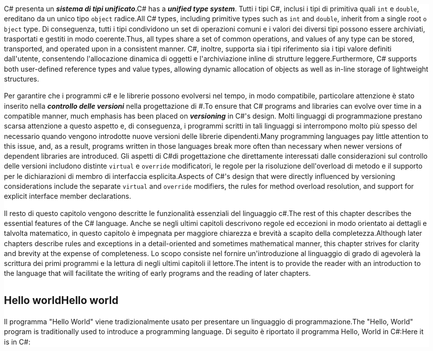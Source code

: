 <span data-ttu-id="0b15c-111">C# presenta un ***sistema di tipi unificato***.</span><span class="sxs-lookup"><span data-stu-id="0b15c-111">C# has a ***unified type system***.</span></span> <span data-ttu-id="0b15c-112">Tutti i tipi C#, inclusi i tipi di primitiva quali `int` e `double`, ereditano da un unico tipo `object` radice.</span><span class="sxs-lookup"><span data-stu-id="0b15c-112">All C# types, including primitive types such as `int` and `double`, inherit from a single root `object` type.</span></span> <span data-ttu-id="0b15c-113">Di conseguenza, tutti i tipi condividono un set di operazioni comuni e i valori dei diversi tipi possono essere archiviati, trasportati e gestiti in modo coerente.</span><span class="sxs-lookup"><span data-stu-id="0b15c-113">Thus, all types share a set of common operations, and values of any type can be stored, transported, and operated upon in a consistent manner.</span></span> <span data-ttu-id="0b15c-114">C#, inoltre, supporta sia i tipi riferimento sia i tipi valore definiti dall'utente, consentendo l'allocazione dinamica di oggetti e l'archiviazione inline di strutture leggere.</span><span class="sxs-lookup"><span data-stu-id="0b15c-114">Furthermore, C# supports both user-defined reference types and value types, allowing dynamic allocation of objects as well as in-line storage of lightweight structures.</span></span>

<span data-ttu-id="0b15c-115">Per garantire che i programmi c# e le librerie possono evolversi nel tempo, in modo compatibile, particolare attenzione è stato inserito nella ***controllo delle versioni*** nella progettazione di #.</span><span class="sxs-lookup"><span data-stu-id="0b15c-115">To ensure that C# programs and libraries can evolve over time in a compatible manner, much emphasis has been placed on ***versioning*** in C#'s design.</span></span> <span data-ttu-id="0b15c-116">Molti linguaggi di programmazione prestano scarsa attenzione a questo aspetto e, di conseguenza, i programmi scritti in tali linguaggi si interrompono molto più spesso del necessario quando vengono introdotte nuove versioni delle librerie dipendenti.</span><span class="sxs-lookup"><span data-stu-id="0b15c-116">Many programming languages pay little attention to this issue, and, as a result, programs written in those languages break more often than necessary when newer versions of dependent libraries are introduced.</span></span> <span data-ttu-id="0b15c-117">Gli aspetti di C#di progettazione che direttamente interessati dalle considerazioni sul controllo delle versioni includono distinte `virtual` e `override` modificatori, le regole per la risoluzione dell'overload di metodo e il supporto per le dichiarazioni di membro di interfaccia esplicita.</span><span class="sxs-lookup"><span data-stu-id="0b15c-117">Aspects of C#'s design that were directly influenced by versioning considerations include the separate `virtual` and `override` modifiers, the rules for method overload resolution, and support for explicit interface member declarations.</span></span>

<span data-ttu-id="0b15c-118">Il resto di questo capitolo vengono descritte le funzionalità essenziali del linguaggio c#.</span><span class="sxs-lookup"><span data-stu-id="0b15c-118">The rest of this chapter describes the essential features of the C# language.</span></span> <span data-ttu-id="0b15c-119">Anche se negli ultimi capitoli descrivono regole ed eccezioni in modo orientato ai dettagli e talvolta matematico, in questo capitolo è impegnata per maggiore chiarezza e brevità a scapito della completezza.</span><span class="sxs-lookup"><span data-stu-id="0b15c-119">Although later chapters describe rules and exceptions in a detail-oriented and sometimes mathematical manner, this chapter strives for clarity and brevity at the expense of completeness.</span></span> <span data-ttu-id="0b15c-120">Lo scopo consiste nel fornire un'introduzione al linguaggio di grado di agevolerà la scrittura dei primi programmi e la lettura di negli ultimi capitoli il lettore.</span><span class="sxs-lookup"><span data-stu-id="0b15c-120">The intent is to provide the reader with an introduction to the language that will facilitate the writing of early programs and the reading of later chapters.</span></span>

## <a name="hello-world"></a><span data-ttu-id="0b15c-121">Hello world</span><span class="sxs-lookup"><span data-stu-id="0b15c-121">Hello world</span></span>

<span data-ttu-id="0b15c-122">Il programma "Hello World" viene tradizionalmente usato per presentare un linguaggio di programmazione.</span><span class="sxs-lookup"><span data-stu-id="0b15c-122">The "Hello, World" program is traditionally used to introduce a programming language.</span></span> <span data-ttu-id="0b15c-123">Di seguito è riportato il programma Hello, World in C#:</span><span class="sxs-lookup"><span data-stu-id="0b15c-123">Here it is in C#:</span></span>
